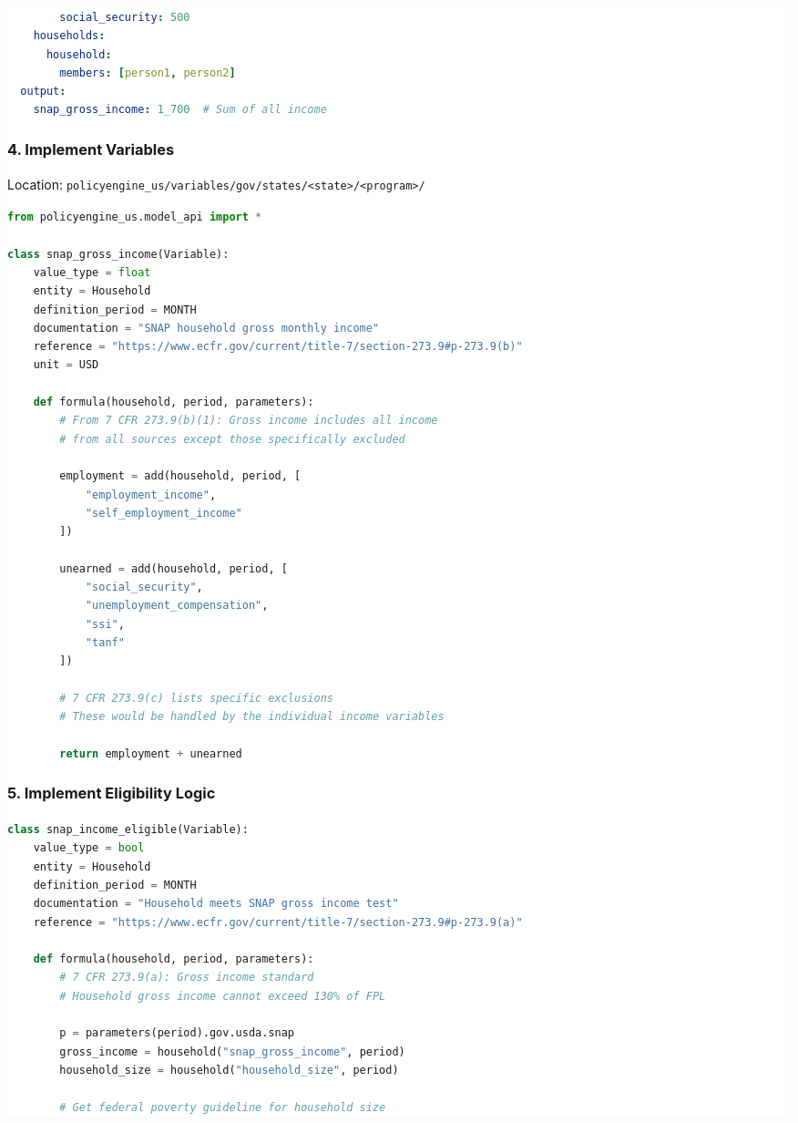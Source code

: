 ```yaml
        social_security: 500
    households:
      household:
        members: [person1, person2]
  output:
    snap_gross_income: 1_700  # Sum of all income
```

### 4. Implement Variables

Location: `policyengine_us/variables/gov/states/<state>/<program>/`

```python
from policyengine_us.model_api import *

class snap_gross_income(Variable):
    value_type = float
    entity = Household  
    definition_period = MONTH
    documentation = "SNAP household gross monthly income"
    reference = "https://www.ecfr.gov/current/title-7/section-273.9#p-273.9(b)"
    unit = USD
    
    def formula(household, period, parameters):
        # From 7 CFR 273.9(b)(1): Gross income includes all income
        # from all sources except those specifically excluded
        
        employment = add(household, period, [
            "employment_income",
            "self_employment_income"
        ])
        
        unearned = add(household, period, [
            "social_security",
            "unemployment_compensation", 
            "ssi",
            "tanf"
        ])
        
        # 7 CFR 273.9(c) lists specific exclusions
        # These would be handled by the individual income variables
        
        return employment + unearned
```

### 5. Implement Eligibility Logic

```python
class snap_income_eligible(Variable):
    value_type = bool
    entity = Household
    definition_period = MONTH
    documentation = "Household meets SNAP gross income test"
    reference = "https://www.ecfr.gov/current/title-7/section-273.9#p-273.9(a)"
    
    def formula(household, period, parameters):
        # 7 CFR 273.9(a): Gross income standard
        # Household gross income cannot exceed 130% of FPL
        
        p = parameters(period).gov.usda.snap
        gross_income = household("snap_gross_income", period)
        household_size = household("household_size", period)
        
        # Get federal poverty guideline for household size
```